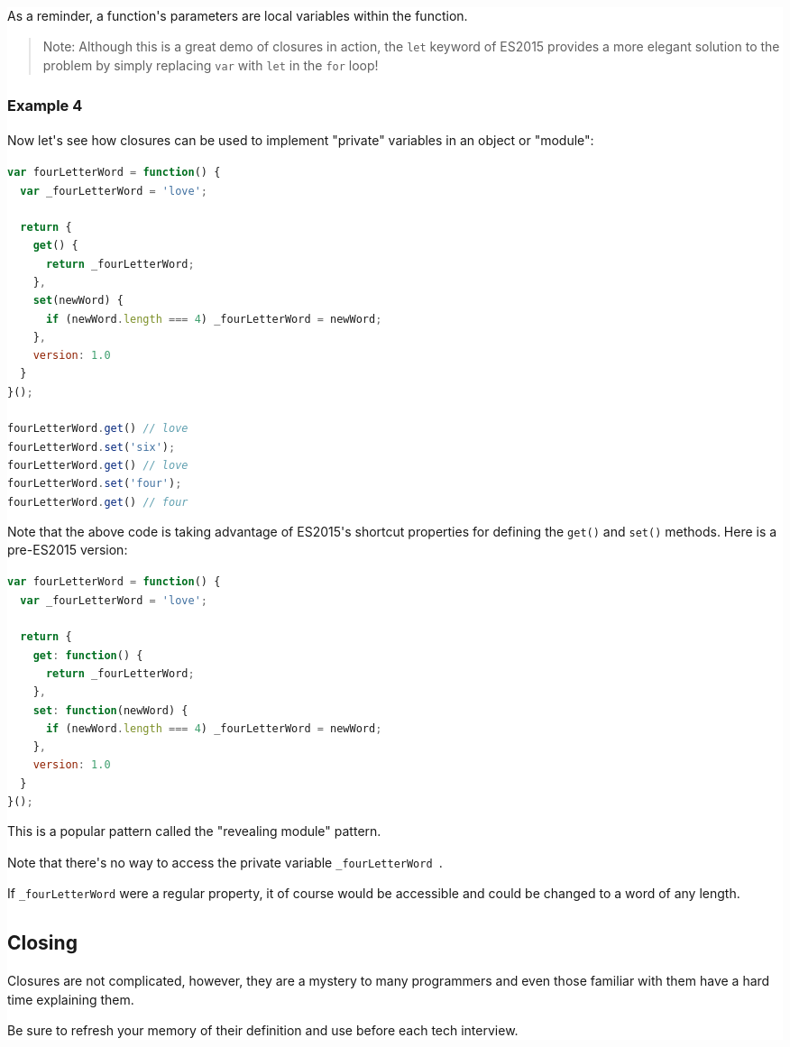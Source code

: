 As a reminder, a function's parameters are local variables within the function.

>Note: Although this is a great demo of closures in action, the `let` keyword of ES2015 provides a more elegant solution to the problem by simply replacing `var` with `let` in the `for` loop!

### Example 4

Now let's see how closures can be used to implement "private" variables in an object or "module":

```js
var fourLetterWord = function() {
  var _fourLetterWord = 'love';
  
  return {
    get() {
      return _fourLetterWord;
    },
    set(newWord) {
      if (newWord.length === 4) _fourLetterWord = newWord;
    },
    version: 1.0
  }
}();

fourLetterWord.get() // love
fourLetterWord.set('six');
fourLetterWord.get() // love
fourLetterWord.set('four');
fourLetterWord.get() // four
```

Note that the above code is taking advantage of ES2015's shortcut properties for defining the `get()` and `set()` methods.  Here is a pre-ES2015 version:

```js
var fourLetterWord = function() {
  var _fourLetterWord = 'love';
  
  return {
    get: function() {
      return _fourLetterWord;
    },
    set: function(newWord) {
      if (newWord.length === 4) _fourLetterWord = newWord;
    },
    version: 1.0
  }
}();
```

This is a popular pattern called the "revealing module" pattern.

Note that there's no way to access the private variable `_fourLetterWord `.

If `_fourLetterWord` were a regular property, it of course would be accessible and could be changed to a word of any length.

## Closing

Closures are not complicated, however, they are a mystery to many programmers and even those familiar with them have a hard time explaining them.

Be sure to refresh your memory of their definition and use before each tech interview.